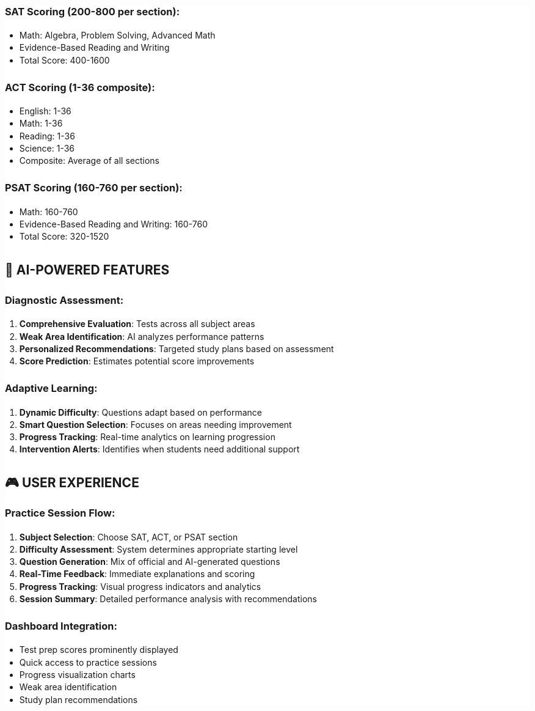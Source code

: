 ### **SAT Scoring (200-800 per section):**
- Math: Algebra, Problem Solving, Advanced Math
- Evidence-Based Reading and Writing
- Total Score: 400-1600

### **ACT Scoring (1-36 composite):**
- English: 1-36
- Math: 1-36  
- Reading: 1-36
- Science: 1-36
- Composite: Average of all sections

### **PSAT Scoring (160-760 per section):**
- Math: 160-760
- Evidence-Based Reading and Writing: 160-760
- Total Score: 320-1520

## 🧠 AI-POWERED FEATURES

### **Diagnostic Assessment:**
1. **Comprehensive Evaluation**: Tests across all subject areas
2. **Weak Area Identification**: AI analyzes performance patterns
3. **Personalized Recommendations**: Targeted study plans based on assessment
4. **Score Prediction**: Estimates potential score improvements

### **Adaptive Learning:**
1. **Dynamic Difficulty**: Questions adapt based on performance
2. **Smart Question Selection**: Focuses on areas needing improvement
3. **Progress Tracking**: Real-time analytics on learning progression
4. **Intervention Alerts**: Identifies when students need additional support

## 🎮 USER EXPERIENCE

### **Practice Session Flow:**
1. **Subject Selection**: Choose SAT, ACT, or PSAT section
2. **Difficulty Assessment**: System determines appropriate starting level
3. **Question Generation**: Mix of official and AI-generated questions
4. **Real-Time Feedback**: Immediate explanations and scoring
5. **Progress Tracking**: Visual progress indicators and analytics
6. **Session Summary**: Detailed performance analysis with recommendations

### **Dashboard Integration:**
- Test prep scores prominently displayed
- Quick access to practice sessions
- Progress visualization charts
- Weak area identification
- Study plan recommendations
